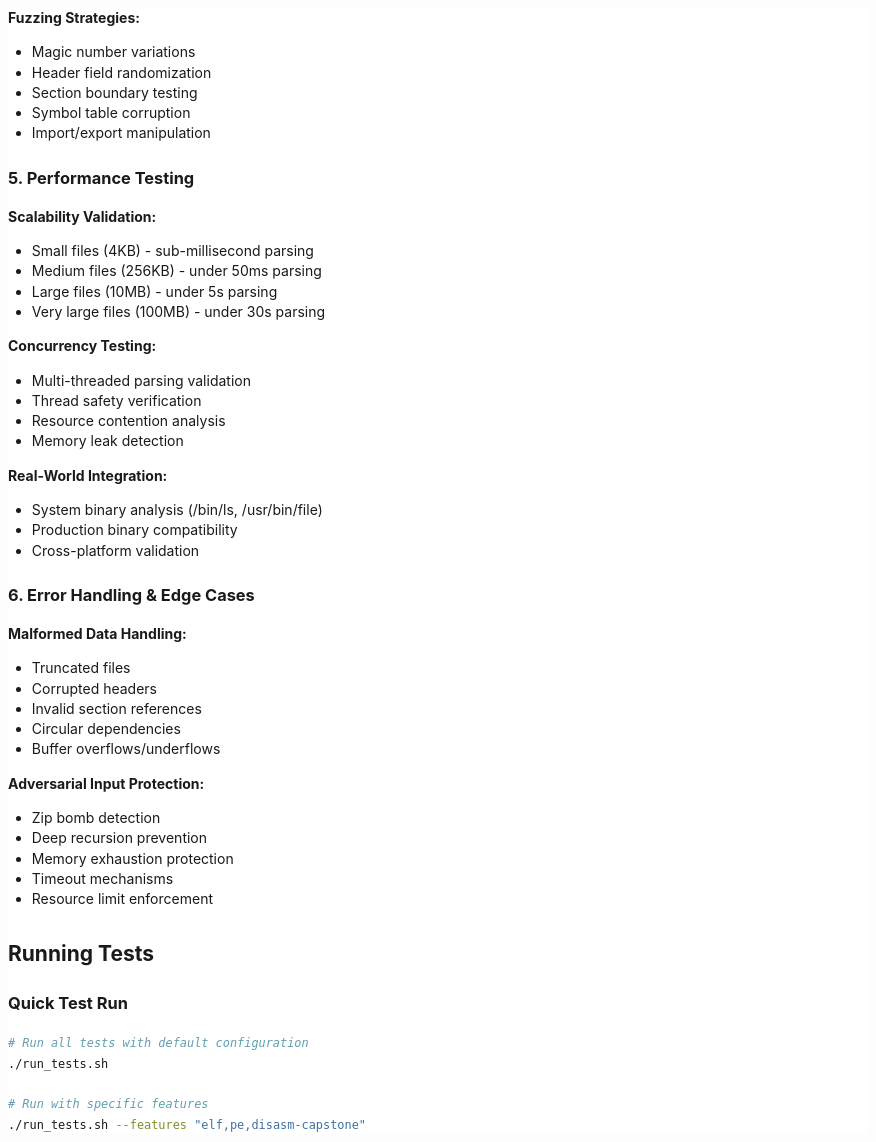 **Fuzzing Strategies:**
- Magic number variations
- Header field randomization
- Section boundary testing
- Symbol table corruption
- Import/export manipulation

### 5. Performance Testing

**Scalability Validation:**
- Small files (4KB) - sub-millisecond parsing
- Medium files (256KB) - under 50ms parsing
- Large files (10MB) - under 5s parsing
- Very large files (100MB) - under 30s parsing

**Concurrency Testing:**
- Multi-threaded parsing validation
- Thread safety verification
- Resource contention analysis
- Memory leak detection

**Real-World Integration:**
- System binary analysis (/bin/ls, /usr/bin/file)
- Production binary compatibility
- Cross-platform validation

### 6. Error Handling & Edge Cases

**Malformed Data Handling:**
- Truncated files
- Corrupted headers
- Invalid section references
- Circular dependencies
- Buffer overflows/underflows

**Adversarial Input Protection:**
- Zip bomb detection
- Deep recursion prevention
- Memory exhaustion protection
- Timeout mechanisms
- Resource limit enforcement

## Running Tests

### Quick Test Run
```bash
# Run all tests with default configuration
./run_tests.sh

# Run with specific features
./run_tests.sh --features "elf,pe,disasm-capstone"
```
